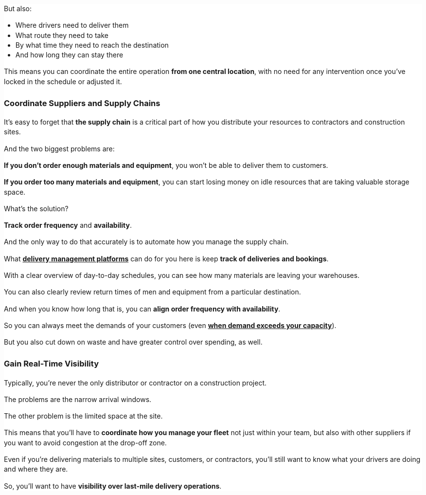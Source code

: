 But also:

* Where drivers need to deliver them
* What route they need to take
* By what time they need to reach the destination
* And how long they can stay there

This means you can coordinate the entire operation **from one central location**, with no need for any intervention once you’ve locked in the schedule or adjusted it.

### Coordinate Suppliers and Supply Chains

It’s easy to forget that **the supply chain** is a critical part of how you distribute your resources to contractors and construction sites.

And the two biggest problems are:

**If you don’t order enough materials and equipment**, you won’t be able to deliver them to customers.

**If you order too many materials and equipment**, you can start losing money on idle resources that are taking valuable storage space.

What’s the solution?

**Track order frequency** and **availability**.

And the only way to do that accurately is to automate how you manage the supply chain.

What [**delivery management platforms**](https://elogii.com/blog/delivery-management-platforms/) can do for you here is keep **track of deliveries** **and bookings**.

With a clear overview of day-to-day schedules, you can see how many materials are leaving your warehouses.

You can also clearly review return times of men and equipment from a particular destination.

And when you know how long that is, you can **align order frequency with availability**.

So you can always meet the demands of your customers (even [**when demand exceeds your capacity**](https://elogii.com/blog/how-to-improve-last-mile-delivery-when-demand-exceeds-your-capacity/)).

But you also cut down on waste and have greater control over spending, as well.

### Gain Real-Time Visibility

Typically, you’re never the only distributor or contractor on a construction project.

The problems are the narrow arrival windows.

The other problem is the limited space at the site.

This means that you’ll have to **coordinate how you manage your fleet** not just within your team, but also with other suppliers if you want to avoid congestion at the drop-off zone.

Even if you’re delivering materials to multiple sites, customers, or contractors, you’ll still want to know what your drivers are doing and where they are.

So, you’ll want to have **visibility over last-mile delivery operations**.
